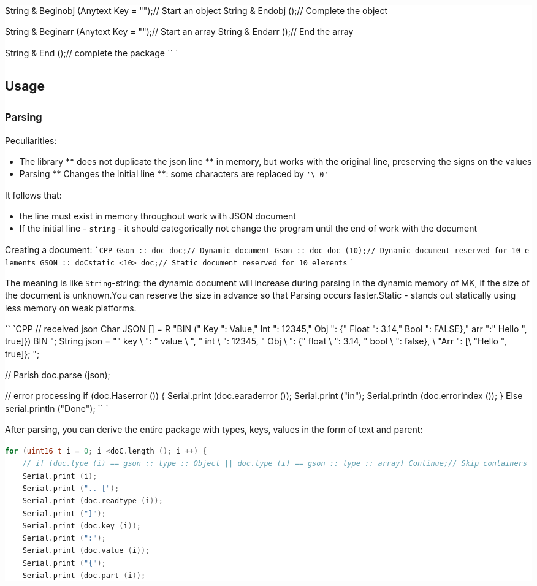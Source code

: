 String & Beginobj (Anytext Key = "");// Start an object
String & Endobj ();// Complete the object

String & Beginarr (Anytext Key = "");// Start an array
String & Endarr ();// End the array

String & End ();// complete the package
`` `

<a id="usage"> </a>

## Usage
### Parsing
Peculiarities:
- The library ** does not duplicate the json line ** in memory, but works with the original line, preserving the signs on the values
- Parsing ** Changes the initial line **: some characters are replaced by `'\ 0'`

It follows that:
- the line must exist in memory throughout work with JSON document
- If the initial line - `string` - it should categorically not change the program until the end of work with the document

Creating a document:
`` `CPP
Gson :: doc doc;// Dynamic document
Gson :: doc doc (10);// Dynamic document reserved for 10 elements
GSON :: doCstatic <10> doc;// Static document reserved for 10 elements
`` `

The meaning is like `String`-string: the dynamic document will increase during parsing in the dynamic memory of MK, if the size of the document is unknown.You can reserve the size in advance so that Parsing occurs faster.Static - stands out statically using less memory on weak platforms.

`` `CPP
// received json
Char JSON [] = R "BIN (" Key ": Value," Int ": 12345," Obj ": {" Float ": 3.14," Bool ": FALSE}," arr ":" Hello ", true]}) BIN ";
String json = "\" key \ ": \" value \ ", \" int \ ": 12345, \" Obj \ ": {\" float \ ": 3.14, \" bool \ ": false}, \ \"Arr \": [\ "Hello \", true]}; ";

// Parish
doc.parse (json);

// error processing
if (doc.Haserror ()) {
    Serial.print (doc.earaderror ());
    Serial.print ("in");
    Serial.println (doc.errorindex ());
} Else serial.println ("Done");
`` `

After parsing, you can derive the entire package with types, keys, values in the form of text and parent:
```CPP
for (uint16_t i = 0; i <doC.length (); i ++) {
    // if (doc.type (i) == gson :: type :: Object || doc.type (i) == gson :: type :: array) Continue;// Skip containers
    Serial.print (i);
    Serial.print (".. [");
    Serial.print (doc.readtype (i));
    Serial.print ("]");
    Serial.print (doc.key (i));
    Serial.print (":");
    Serial.print (doc.value (i));
    Serial.print ("{");
    Serial.print (doc.part (i));
```